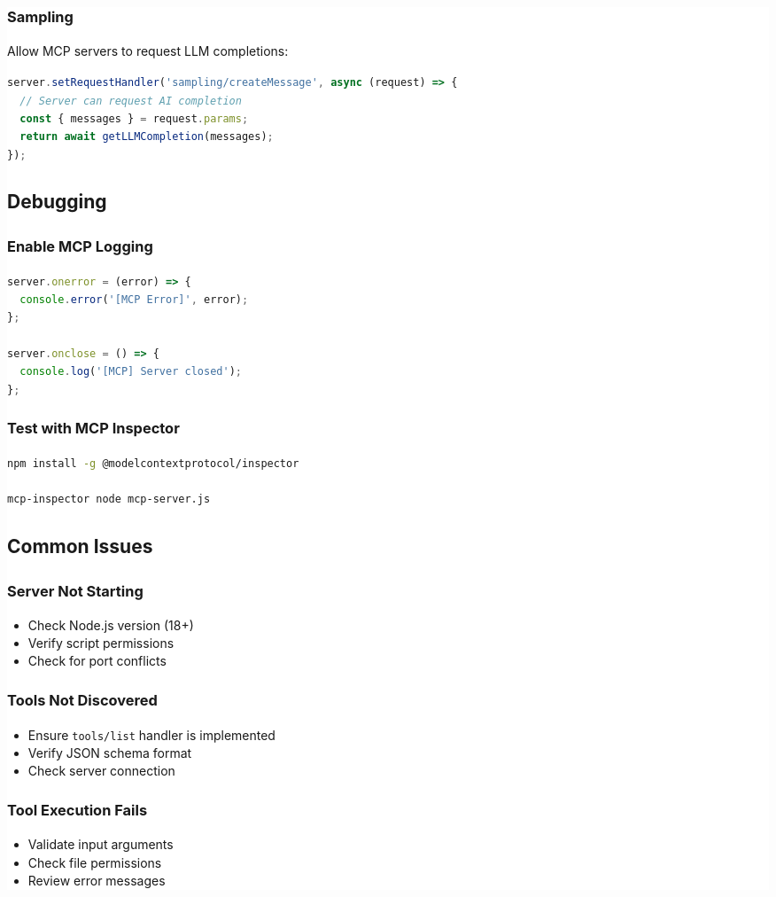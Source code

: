 ### Sampling

Allow MCP servers to request LLM completions:

```javascript
server.setRequestHandler('sampling/createMessage', async (request) => {
  // Server can request AI completion
  const { messages } = request.params;
  return await getLLMCompletion(messages);
});
```

## Debugging

### Enable MCP Logging

```javascript
server.onerror = (error) => {
  console.error('[MCP Error]', error);
};

server.onclose = () => {
  console.log('[MCP] Server closed');
};
```

### Test with MCP Inspector

```bash
npm install -g @modelcontextprotocol/inspector

mcp-inspector node mcp-server.js
```

## Common Issues

### Server Not Starting
- Check Node.js version (18+)
- Verify script permissions
- Check for port conflicts

### Tools Not Discovered
- Ensure `tools/list` handler is implemented
- Verify JSON schema format
- Check server connection

### Tool Execution Fails
- Validate input arguments
- Check file permissions
- Review error messages
